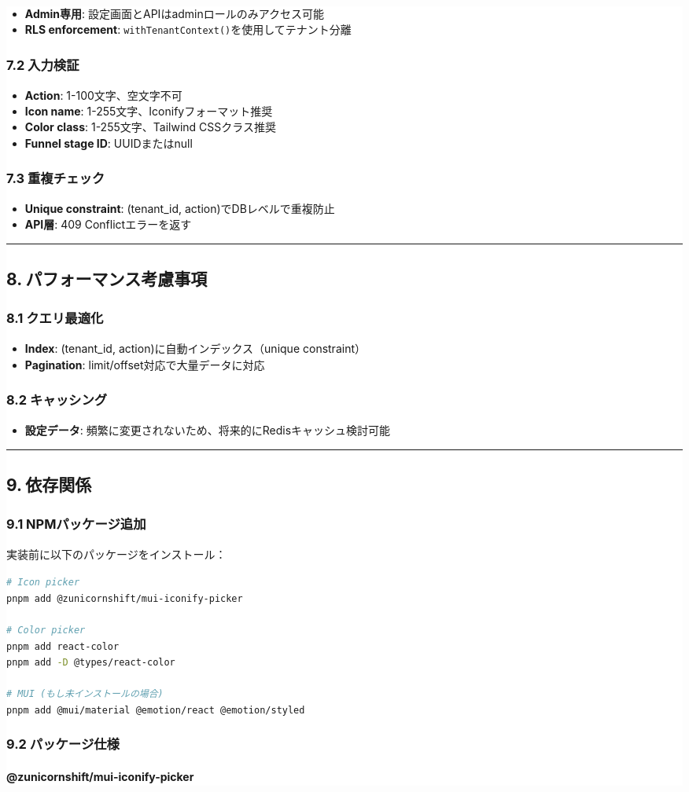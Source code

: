 - **Admin専用**: 設定画面とAPIはadminロールのみアクセス可能
- **RLS enforcement**: `withTenantContext()`を使用してテナント分離

### 7.2 入力検証

- **Action**: 1-100文字、空文字不可
- **Icon name**: 1-255文字、Iconifyフォーマット推奨
- **Color class**: 1-255文字、Tailwind CSSクラス推奨
- **Funnel stage ID**: UUIDまたはnull

### 7.3 重複チェック

- **Unique constraint**: (tenant_id, action)でDBレベルで重複防止
- **API層**: 409 Conflictエラーを返す

---

## 8. パフォーマンス考慮事項

### 8.1 クエリ最適化

- **Index**: (tenant_id, action)に自動インデックス（unique constraint）
- **Pagination**: limit/offset対応で大量データに対応

### 8.2 キャッシング

- **設定データ**: 頻繁に変更されないため、将来的にRedisキャッシュ検討可能

---

## 9. 依存関係

### 9.1 NPMパッケージ追加

実装前に以下のパッケージをインストール：

```bash
# Icon picker
pnpm add @zunicornshift/mui-iconify-picker

# Color picker
pnpm add react-color
pnpm add -D @types/react-color

# MUI (もし未インストールの場合)
pnpm add @mui/material @emotion/react @emotion/styled
```

### 9.2 パッケージ仕様

#### @zunicornshift/mui-iconify-picker
